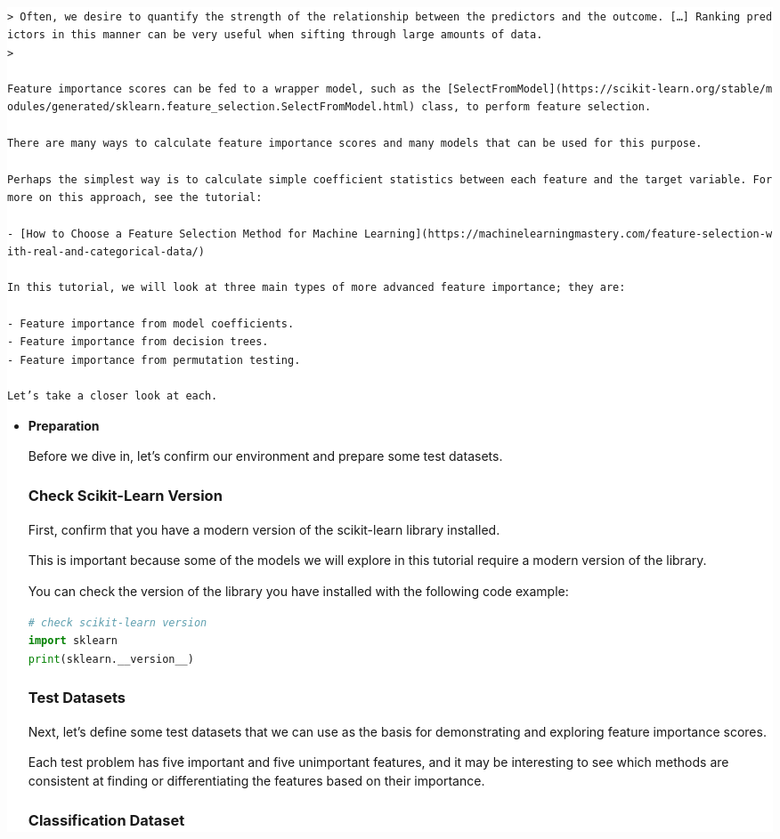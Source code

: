     > Often, we desire to quantify the strength of the relationship between the predictors and the outcome. […] Ranking predictors in this manner can be very useful when sifting through large amounts of data.
    > 
    
    Feature importance scores can be fed to a wrapper model, such as the [SelectFromModel](https://scikit-learn.org/stable/modules/generated/sklearn.feature_selection.SelectFromModel.html) class, to perform feature selection.
    
    There are many ways to calculate feature importance scores and many models that can be used for this purpose.
    
    Perhaps the simplest way is to calculate simple coefficient statistics between each feature and the target variable. For more on this approach, see the tutorial:
    
    - [How to Choose a Feature Selection Method for Machine Learning](https://machinelearningmastery.com/feature-selection-with-real-and-categorical-data/)
    
    In this tutorial, we will look at three main types of more advanced feature importance; they are:
    
    - Feature importance from model coefficients.
    - Feature importance from decision trees.
    - Feature importance from permutation testing.
    
    Let’s take a closer look at each.
    

- **Preparation**
    
    Before we dive in, let’s confirm our environment and prepare some test datasets.
    
    ### **Check Scikit-Learn Version**
    
    First, confirm that you have a modern version of the scikit-learn library installed.
    
    This is important because some of the models we will explore in this tutorial require a modern version of the library.
    
    You can check the version of the library you have installed with the following code example:
    
    ```python
    # check scikit-learn version
    import sklearn
    print(sklearn.__version__)
    ```
    
    ### **Test Datasets**
    
    Next, let’s define some test datasets that we can use as the basis for demonstrating and exploring feature importance scores.
    
    Each test problem has five important and five unimportant features, and it may be interesting to see which methods are consistent at finding or differentiating the features based on their importance.
    
    ### **Classification Dataset**
    